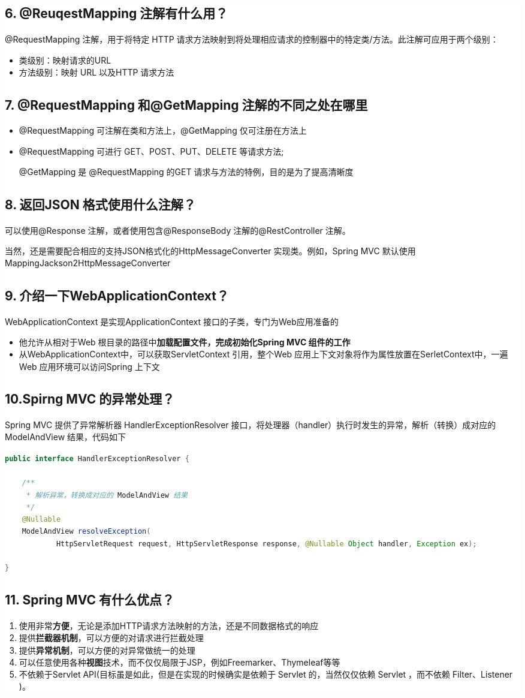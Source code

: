 ## 6. @ReuqestMapping 注解有什么用？

@RequestMapping 注解，用于将特定 HTTP 请求方法映射到将处理相应请求的控制器中的特定类/方法。此注解可应用于两个级别：

- 类级别：映射请求的URL
- 方法级别：映射 URL 以及HTTP 请求方法

## 7. @RequestMapping 和@GetMapping 注解的不同之处在哪里

- @RequestMapping 可注解在类和方法上，@GetMapping 仅可注册在方法上
- @RequestMapping 可进行 GET、POST、PUT、DELETE 等请求方法;

  @GetMapping 是 @RequestMapping 的GET 请求与方法的特例，目的是为了提高清晰度

## 8. 返回JSON 格式使用什么注解？

可以使用@Response 注解，或者使用包含@ResponseBody 注解的@RestController 注解。

当然，还是需要配合相应的支持JSON格式化的HttpMessageConverter 实现类。例如，Spring MVC 默认使用MappingJackson2HttpMessageConverter

## 9. 介绍一下WebApplicationContext？

WebApplicationContext 是实现ApplicationContext 接口的子类，专门为Web应用准备的

- 他允许从相对于Web 根目录的路径中**加载配置文件，完成初始化Spring MVC 组件的工作**
- 从WebApplicationContext中，可以获取ServletContext 引用，整个Web 应用上下文对象将作为属性放置在SerletContext中，一遍Web 应用环境可以访问Spring 上下文

## 10.Spirng MVC 的异常处理？

Spring MVC 提供了异常解析器 HandlerExceptionResolver 接口，将处理器（handler）执行时发生的异常，解析（转换）成对应的ModelAndView 结果，代码如下

```java
public interface HandlerExceptionResolver {

    /**
     * 解析异常，转换成对应的 ModelAndView 结果
     */
    @Nullable
    ModelAndView resolveException(
            HttpServletRequest request, HttpServletResponse response, @Nullable Object handler, Exception ex);

}
```

## 11. Spring MVC 有什么优点？

1. 使用非常**方便**，无论是添加HTTP请求方法映射的方法，还是不同数据格式的响应
2. 提供**拦截器机制**，可以方便的对请求进行拦截处理
3. 提供**异常机制**，可以方便的对异常做统一的处理
4. 可以任意使用各种**视图**技术，而不仅仅局限于JSP，例如Freemarker、Thymeleaf等等
5. 不依赖于Servlet API(目标虽是如此，但是在实现的时候确实是依赖于 Servlet 的，当然仅仅依赖 Servlet ，而不依赖 Filter、Listener )。
